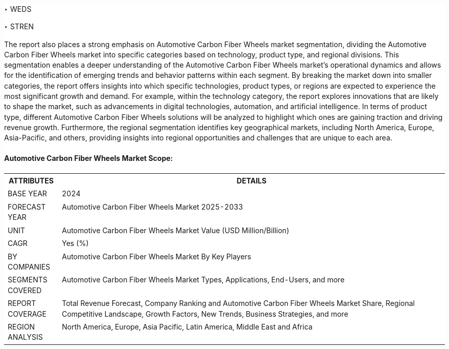 ‣ WEDS

‣ STREN

The report also places a strong emphasis on Automotive Carbon Fiber Wheels market segmentation, dividing the Automotive Carbon Fiber Wheels market into specific categories based on technology, product type, and regional divisions. This segmentation enables a deeper understanding of the Automotive Carbon Fiber Wheels market’s operational dynamics and allows for the identification of emerging trends and behavior patterns within each segment. By breaking the market down into smaller categories, the report offers insights into which specific technologies, product types, or regions are expected to experience the most significant growth and demand. For example, within the technology category, the report explores innovations that are likely to shape the market, such as advancements in digital technologies, automation, and artificial intelligence. In terms of product type, different Automotive Carbon Fiber Wheels solutions will be analyzed to highlight which ones are gaining traction and driving revenue growth. Furthermore, the regional segmentation identifies key geographical markets, including North America, Europe, Asia-Pacific, and others, providing insights into regional opportunities and challenges that are unique to each area.

<h4>Automotive Carbon Fiber Wheels Market Scope:</h4>
<table>
<tr>
<th>ATTRIBUTES</th>
<th>DETAILS</th>
</tr>
<tr>
<td>BASE YEAR</td>
<td>2024</td>
</tr>
<tr>
<td>FORECAST YEAR</td>
<td>Automotive Carbon Fiber Wheels Market 2025-2033</td>
</tr>
<tr>
<td>UNIT</td>
<td>Automotive Carbon Fiber Wheels Market Value (USD Million/Billion)</td>
<tr>
<td>CAGR</td>
<td>Yes (%)</td>
</tr>
</tr>
<tr>
<td>BY COMPANIES</td>
<td>Automotive Carbon Fiber Wheels Market By Key Players</td>
</tr>
<tr>
<td>SEGMENTS COVERED</td>
<td>Automotive Carbon Fiber Wheels Market Types, Applications, End-Users, and more</td>
</tr>
<tr>
<td>REPORT COVERAGE</td>
<td>Total Revenue Forecast, Company Ranking and Automotive Carbon Fiber Wheels Market Share, Regional Competitive Landscape, Growth Factors, New Trends, Business Strategies, and more</td>
</tr>
<tr>
<td>REGION ANALYSIS</td>
<td>North America, Europe, Asia Pacific, Latin America, Middle East and Africa</td>
</tr>
</table>
